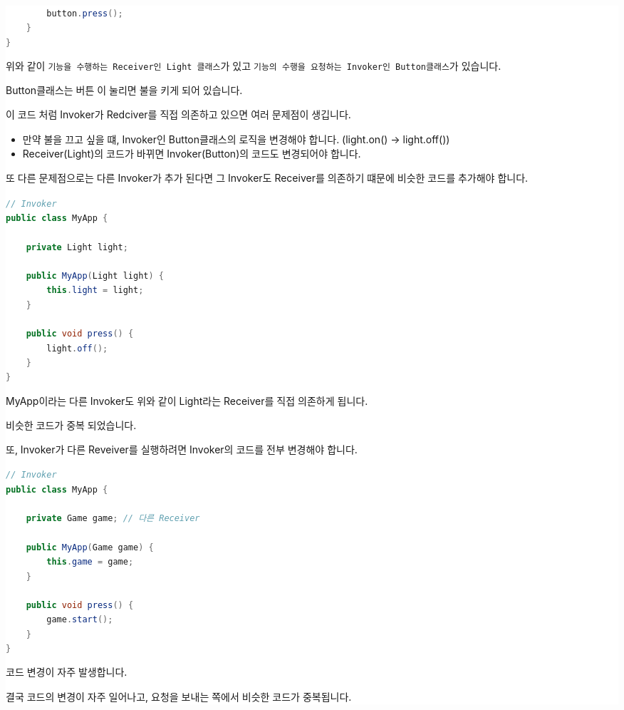 ```java
        button.press();
    }
}
```

위와 같이 `기능을 수행하는 Receiver인 Light 클래스`가 있고 `기능의 수행을 요청하는 Invoker인 Button클래스`가 있습니다.

Button클래스는 버튼 이 눌리면 불을 키게 되어 있습니다.

이 코드 처럼 Invoker가 Redciver를 직접 의존하고 있으면 여러 문제점이 생깁니다.

- 만약 불을 끄고 싶을 떄, Invoker인 Button클래스의 로직을 변경해야 합니다. (light.on() → light.off())
- Receiver(Light)의 코드가 바뀌면 Invoker(Button)의 코드도 변경되어야 합니다.

또 다른 문제점으로는 다른 Invoker가 추가 된다면 그 Invoker도 Receiver를 의존하기 떄문에 비슷한 코드를 추가해야 합니다.

```java
// Invoker
public class MyApp {

    private Light light;

    public MyApp(Light light) {
        this.light = light;
    }

    public void press() {
        light.off();
    }
}
```

MyApp이라는 다른 Invoker도 위와 같이 Light라는 Receiver를 직접 의존하게 됩니다.

비슷한 코드가 중복 되었습니다.

또, Invoker가 다른 Reveiver를 실행하려면 Invoker의 코드를 전부 변경해야 합니다.

```java
// Invoker
public class MyApp {

    private Game game; // 다른 Receiver

    public MyApp(Game game) {
        this.game = game;
    }

    public void press() {
        game.start();
    }
}
```

코드 변경이 자주 발생합니다. 

결국 코드의 변경이 자주 일어나고, 요청을 보내는 쪽에서 비슷한 코드가 중복됩니다. 
